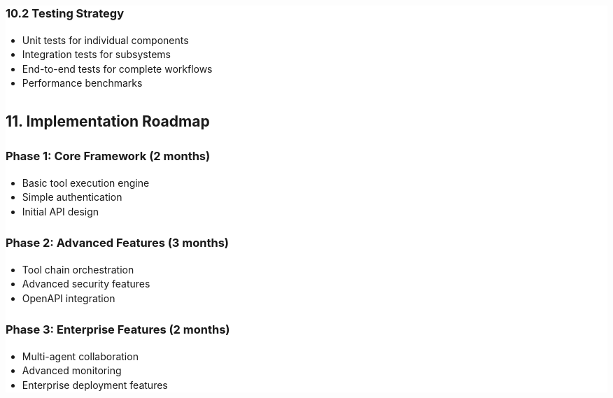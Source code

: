 ### 10.2 Testing Strategy

- Unit tests for individual components
- Integration tests for subsystems
- End-to-end tests for complete workflows
- Performance benchmarks

## 11. Implementation Roadmap

### Phase 1: Core Framework (2 months)
- Basic tool execution engine
- Simple authentication
- Initial API design

### Phase 2: Advanced Features (3 months)
- Tool chain orchestration
- Advanced security features
- OpenAPI integration

### Phase 3: Enterprise Features (2 months)
- Multi-agent collaboration
- Advanced monitoring
- Enterprise deployment features
